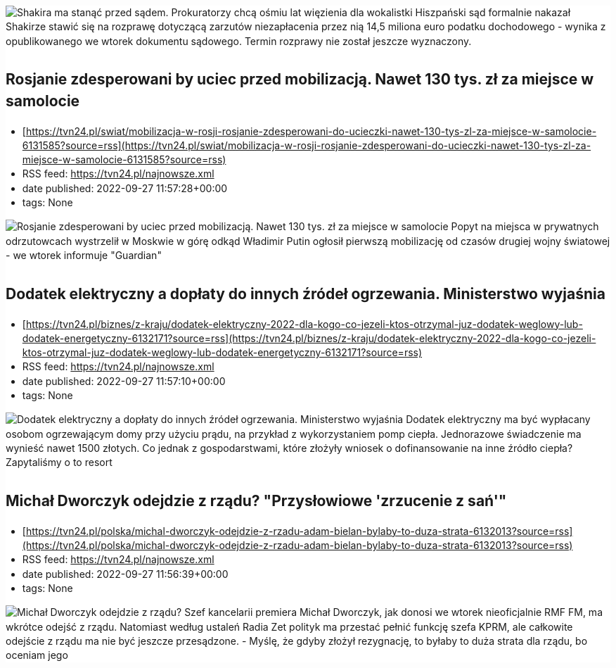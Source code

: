 <img alt="Shakira ma stanąć przed sądem. Prokuratorzy chcą ośmiu lat więzienia dla wokalistki" src="https://tvn24.pl/najnowsze/cdn-zdjecie-n641iz-shakira-5994809/alternates/LANDSCAPE_1280" />
    Hiszpański sąd formalnie nakazał Shakirze stawić się na rozprawę dotyczącą zarzutów niezapłacenia przez nią 14,5 miliona euro podatku dochodowego - wynika z opublikowanego we wtorek dokumentu sądowego. Termin rozprawy nie został jeszcze wyznaczony.

## Rosjanie zdesperowani by uciec przed mobilizacją. Nawet 130 tys. zł za miejsce w samolocie
 - [https://tvn24.pl/swiat/mobilizacja-w-rosji-rosjanie-zdesperowani-do-ucieczki-nawet-130-tys-zl-za-miejsce-w-samolocie-6131585?source=rss](https://tvn24.pl/swiat/mobilizacja-w-rosji-rosjanie-zdesperowani-do-ucieczki-nawet-130-tys-zl-za-miejsce-w-samolocie-6131585?source=rss)
 - RSS feed: https://tvn24.pl/najnowsze.xml
 - date published: 2022-09-27 11:57:28+00:00
 - tags: None

<img alt="Rosjanie zdesperowani by uciec przed mobilizacją. Nawet 130 tys. zł za miejsce w samolocie" src="https://tvn24.pl/biznes/najnowsze/cdn-zdjecie5176e3b46d655dee554661e4a91ad1a8-bogaci-zamawiaja-wiecej-lotow-prywatnymi-samolotami-w-zwiazku-z-epidemia-koronawirusa-5049026/alternates/LANDSCAPE_1280" />
    Popyt na miejsca w prywatnych odrzutowcach wystrzelił w Moskwie w górę odkąd Władimir Putin ogłosił pierwszą mobilizację od czasów drugiej wojny światowej - we wtorek informuje "Guardian"

## Dodatek elektryczny a dopłaty do innych źródeł ogrzewania. Ministerstwo wyjaśnia
 - [https://tvn24.pl/biznes/z-kraju/dodatek-elektryczny-2022-dla-kogo-co-jezeli-ktos-otrzymal-juz-dodatek-weglowy-lub-dodatek-energetyczny-6132171?source=rss](https://tvn24.pl/biznes/z-kraju/dodatek-elektryczny-2022-dla-kogo-co-jezeli-ktos-otrzymal-juz-dodatek-weglowy-lub-dodatek-energetyczny-6132171?source=rss)
 - RSS feed: https://tvn24.pl/najnowsze.xml
 - date published: 2022-09-27 11:57:10+00:00
 - tags: None

<img alt="Dodatek elektryczny a dopłaty do innych źródeł ogrzewania. Ministerstwo wyjaśnia" src="https://tvn24.pl/najnowsze/cdn-zdjecie-iri2c8-shutterstock2085887935-6123640/alternates/LANDSCAPE_1280" />
    Dodatek elektryczny ma być wypłacany osobom ogrzewającym domy przy użyciu prądu, na przykład z wykorzystaniem pomp ciepła. Jednorazowe świadczenie ma wynieść nawet 1500 złotych. Co jednak z gospodarstwami, które złożyły wniosek o dofinansowanie na inne źródło ciepła? Zapytaliśmy o to resort 

## Michał Dworczyk odejdzie z rządu? "Przysłowiowe 'zrzucenie z sań'"
 - [https://tvn24.pl/polska/michal-dworczyk-odejdzie-z-rzadu-adam-bielan-bylaby-to-duza-strata-6132013?source=rss](https://tvn24.pl/polska/michal-dworczyk-odejdzie-z-rzadu-adam-bielan-bylaby-to-duza-strata-6132013?source=rss)
 - RSS feed: https://tvn24.pl/najnowsze.xml
 - date published: 2022-09-27 11:56:39+00:00
 - tags: None

<img alt="Michał Dworczyk odejdzie z rządu? " src="https://tvn24.pl/najnowsze/cdn-zdjecie-3cbkee-michal-dworczyk-6132227/alternates/LANDSCAPE_1280" />
    Szef kancelarii premiera Michał Dworczyk, jak donosi we wtorek nieoficjalnie RMF FM, ma wkrótce odejść z rządu. Natomiast według ustaleń Radia Zet polityk ma przestać pełnić funkcję szefa KPRM, ale całkowite odejście z rządu ma nie być jeszcze przesądzone. - Myślę, że gdyby złożył rezygnację, to byłaby to duża strata dla rządu, bo oceniam jego

